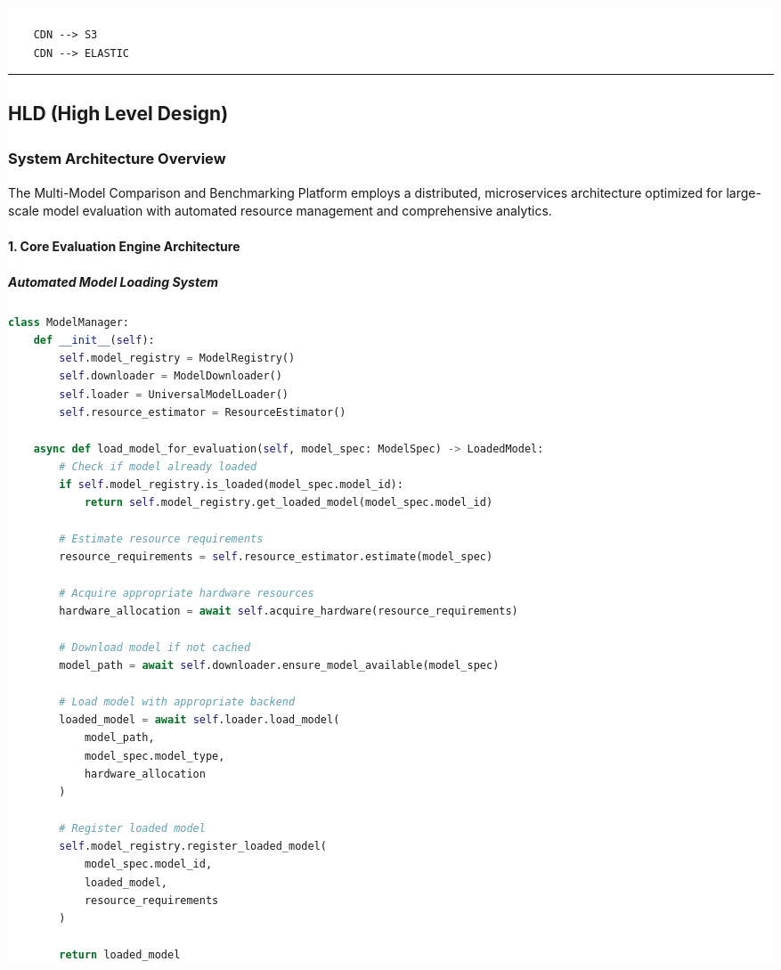 ```mermaid
    
    CDN --> S3
    CDN --> ELASTIC
```

---

## HLD (High Level Design)

### System Architecture Overview

The Multi-Model Comparison and Benchmarking Platform employs a distributed, microservices architecture optimized for large-scale model evaluation with automated resource management and comprehensive analytics.

#### 1. Core Evaluation Engine Architecture

##### Automated Model Loading System
```python
class ModelManager:
    def __init__(self):
        self.model_registry = ModelRegistry()
        self.downloader = ModelDownloader()
        self.loader = UniversalModelLoader()
        self.resource_estimator = ResourceEstimator()
        
    async def load_model_for_evaluation(self, model_spec: ModelSpec) -> LoadedModel:
        # Check if model already loaded
        if self.model_registry.is_loaded(model_spec.model_id):
            return self.model_registry.get_loaded_model(model_spec.model_id)
        
        # Estimate resource requirements
        resource_requirements = self.resource_estimator.estimate(model_spec)
        
        # Acquire appropriate hardware resources
        hardware_allocation = await self.acquire_hardware(resource_requirements)
        
        # Download model if not cached
        model_path = await self.downloader.ensure_model_available(model_spec)
        
        # Load model with appropriate backend
        loaded_model = await self.loader.load_model(
            model_path, 
            model_spec.model_type,
            hardware_allocation
        )
        
        # Register loaded model
        self.model_registry.register_loaded_model(
            model_spec.model_id, 
            loaded_model,
            resource_requirements
        )
        
        return loaded_model
```
